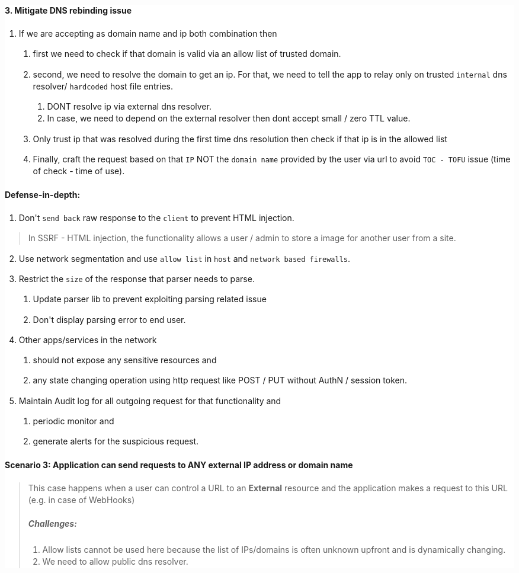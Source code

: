
#### 3. Mitigate DNS rebinding issue

1. If we are accepting as domain name and ip both combination then 
   1. first we need to check if that domain is valid via an allow list of trusted domain.
   
   2. second, we need to resolve the domain to get an ip. For that, we need to tell the app to relay only on trusted `internal` dns resolver/ `hardcoded` host file entries. 
   
      1. DONT resolve ip via external dns resolver. 
      2. In case, we need to depend on the external resolver then dont accept small / zero TTL value.
   
   3. Only trust ip that was resolved during the first time dns resolution then check if that ip is in the allowed list 
   
   4. Finally, craft the request based on that `IP` NOT the `domain name` provided by the user via url to avoid `TOC - TOFU` issue (time of check - time of use).
   



#### Defense-in-depth:

1. Don't `send back` raw response to the `client` to prevent HTML injection. 

> In SSRF - HTML injection, the functionality allows a user / admin to store a image for another user from a site.

2. Use network segmentation and use `allow list` in `host` and `network based firewalls`.

3. Restrict the `size` of the response that parser needs to parse.
   1. Update parser lib to prevent exploiting parsing related issue

   2. Don't display parsing error to end user.

4. Other apps/services in the network 

   1. should not expose any sensitive resources and

   2. any state changing operation using http request like POST / PUT  without AuthN / session token.

5. Maintain Audit log for all outgoing request for that functionality and 

   1. periodic monitor and 

   1. generate alerts for the suspicious request.




#### Scenario 3: Application can send requests to ANY external IP address or domain name

> This case happens when a user can control a URL to an **External** resource and the application makes a request to this URL (e.g. in case of WebHooks)
>
> ##### Challenges: 
>
> 1. Allow lists cannot be used here because the list of IPs/domains is often unknown upfront and is dynamically changing.
> 2. We need to allow public dns resolver.
>
